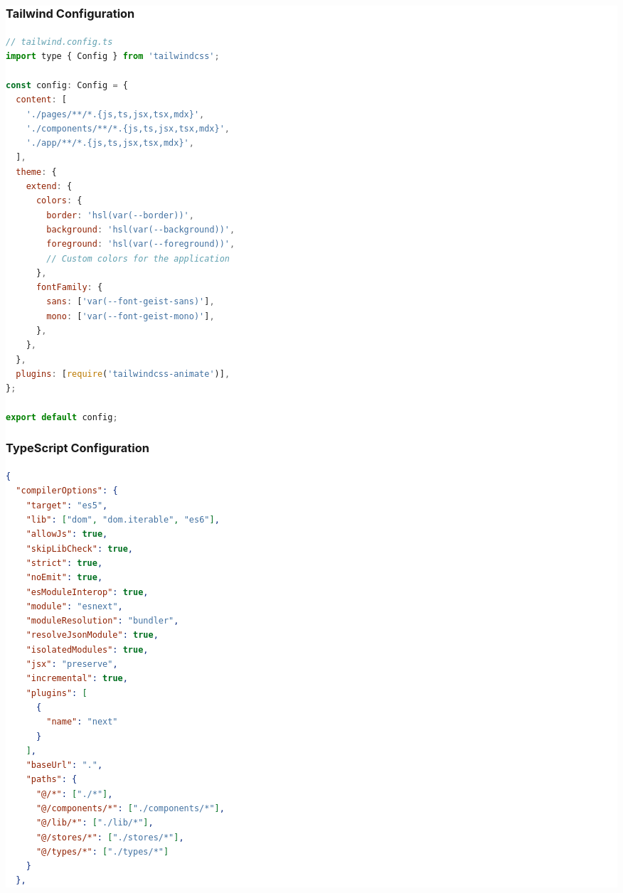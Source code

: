 ### Tailwind Configuration

```javascript
// tailwind.config.ts
import type { Config } from 'tailwindcss';

const config: Config = {
  content: [
    './pages/**/*.{js,ts,jsx,tsx,mdx}',
    './components/**/*.{js,ts,jsx,tsx,mdx}',
    './app/**/*.{js,ts,jsx,tsx,mdx}',
  ],
  theme: {
    extend: {
      colors: {
        border: 'hsl(var(--border))',
        background: 'hsl(var(--background))',
        foreground: 'hsl(var(--foreground))',
        // Custom colors for the application
      },
      fontFamily: {
        sans: ['var(--font-geist-sans)'],
        mono: ['var(--font-geist-mono)'],
      },
    },
  },
  plugins: [require('tailwindcss-animate')],
};

export default config;
```

### TypeScript Configuration

```json
{
  "compilerOptions": {
    "target": "es5",
    "lib": ["dom", "dom.iterable", "es6"],
    "allowJs": true,
    "skipLibCheck": true,
    "strict": true,
    "noEmit": true,
    "esModuleInterop": true,
    "module": "esnext",
    "moduleResolution": "bundler",
    "resolveJsonModule": true,
    "isolatedModules": true,
    "jsx": "preserve",
    "incremental": true,
    "plugins": [
      {
        "name": "next"
      }
    ],
    "baseUrl": ".",
    "paths": {
      "@/*": ["./*"],
      "@/components/*": ["./components/*"],
      "@/lib/*": ["./lib/*"],
      "@/stores/*": ["./stores/*"],
      "@/types/*": ["./types/*"]
    }
  },
```